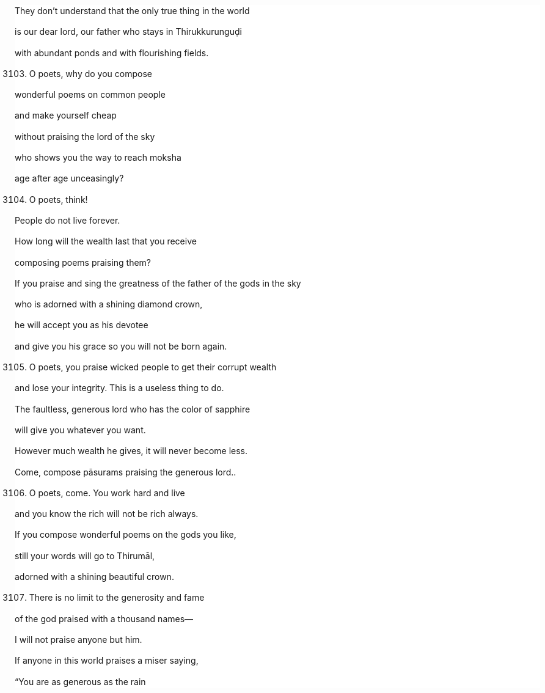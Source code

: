 They don’t understand that the only true thing in the world  

is our dear lord, our father who stays in Thirukkurunguḍi  

with abundant ponds and with flourishing fields.  

3103. O poets, why do you compose  

wonderful poems on common people  

and make yourself cheap  

without praising the lord of the sky  

who shows you the way to reach moksha  

age after age unceasingly?  

3104. O poets, think!  

People do not live forever.  

How long will the wealth last that you receive  

composing poems praising them?  

If you praise and sing the greatness of the father of the gods in the sky  

who is adorned with a shining diamond crown,  

he will accept you as his devotee  

and give you his grace so you will not be born again.  

3105. O poets, you praise wicked people to get their corrupt wealth  

and lose your integrity. This is a useless thing to do.  

The faultless, generous lord who has the color of sapphire  

will give you whatever you want.  

However much wealth he gives, it will never become less.  

Come, compose pāsurams praising the generous lord..  

3106. O poets, come. You work hard and live  

and you know the rich will not be rich always.  

If you compose wonderful poems on the gods you like,  

still your words will go to Thirumāl,  

adorned with a shining beautiful crown.  

3107. There is no limit to the generosity and fame  

of the god praised with a thousand names—  

I will not praise anyone but him.  

If anyone in this world praises a miser saying,  

“You are as generous as the rain  
